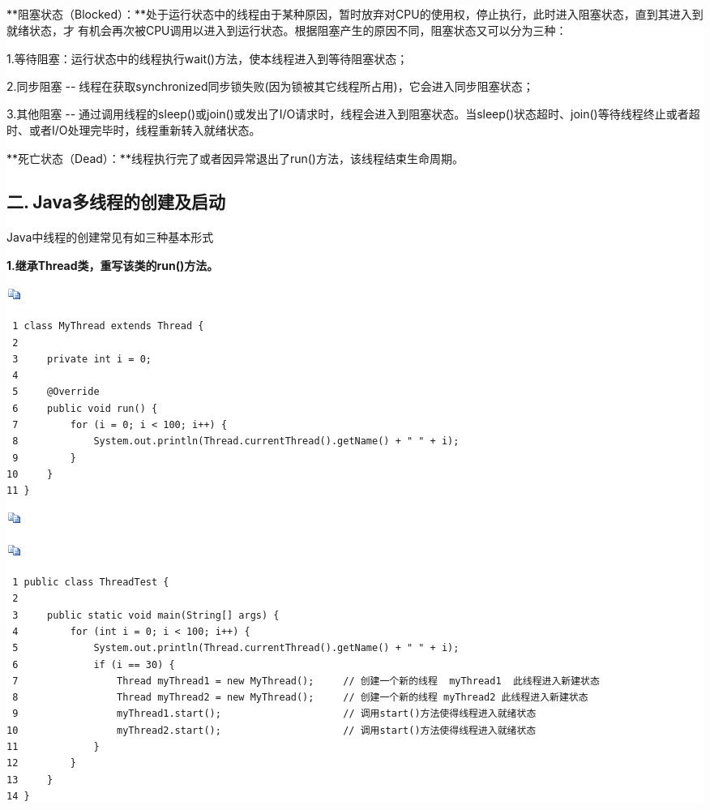 **阻塞状态（Blocked）：**处于运行状态中的线程由于某种原因，暂时放弃对CPU的使用权，停止执行，此时进入阻塞状态，直到其进入到就绪状态，才 有机会再次被CPU调用以进入到运行状态。根据阻塞产生的原因不同，阻塞状态又可以分为三种：

1.等待阻塞：运行状态中的线程执行wait()方法，使本线程进入到等待阻塞状态；

2.同步阻塞 -- 线程在获取synchronized同步锁失败(因为锁被其它线程所占用)，它会进入同步阻塞状态；

3.其他阻塞 -- 通过调用线程的sleep()或join()或发出了I/O请求时，线程会进入到阻塞状态。当sleep()状态超时、join()等待线程终止或者超时、或者I/O处理完毕时，线程重新转入就绪状态。

**死亡状态（Dead）：**线程执行完了或者因异常退出了run()方法，该线程结束生命周期。

 

## **二. Java多线程的创建及启动**

Java中线程的创建常见有如三种基本形式

**1.继承Thread类，重写该类的run()方法。**

[![复制代码](image/java/copycode.gif)](javascript:void(0);)

```
 1 class MyThread extends Thread {
 2     
 3     private int i = 0;
 4 
 5     @Override
 6     public void run() {
 7         for (i = 0; i < 100; i++) {
 8             System.out.println(Thread.currentThread().getName() + " " + i);
 9         }
10     }
11 }
```

[![复制代码](image/java/copycode.gif)](javascript:void(0);)

[![复制代码](image/java/copycode.gif)](javascript:void(0);)

```
 1 public class ThreadTest {
 2 
 3     public static void main(String[] args) {
 4         for (int i = 0; i < 100; i++) {
 5             System.out.println(Thread.currentThread().getName() + " " + i);
 6             if (i == 30) {
 7                 Thread myThread1 = new MyThread();     // 创建一个新的线程  myThread1  此线程进入新建状态
 8                 Thread myThread2 = new MyThread();     // 创建一个新的线程 myThread2 此线程进入新建状态
 9                 myThread1.start();                     // 调用start()方法使得线程进入就绪状态
10                 myThread2.start();                     // 调用start()方法使得线程进入就绪状态
11             }
12         }
13     }
14 }
```
